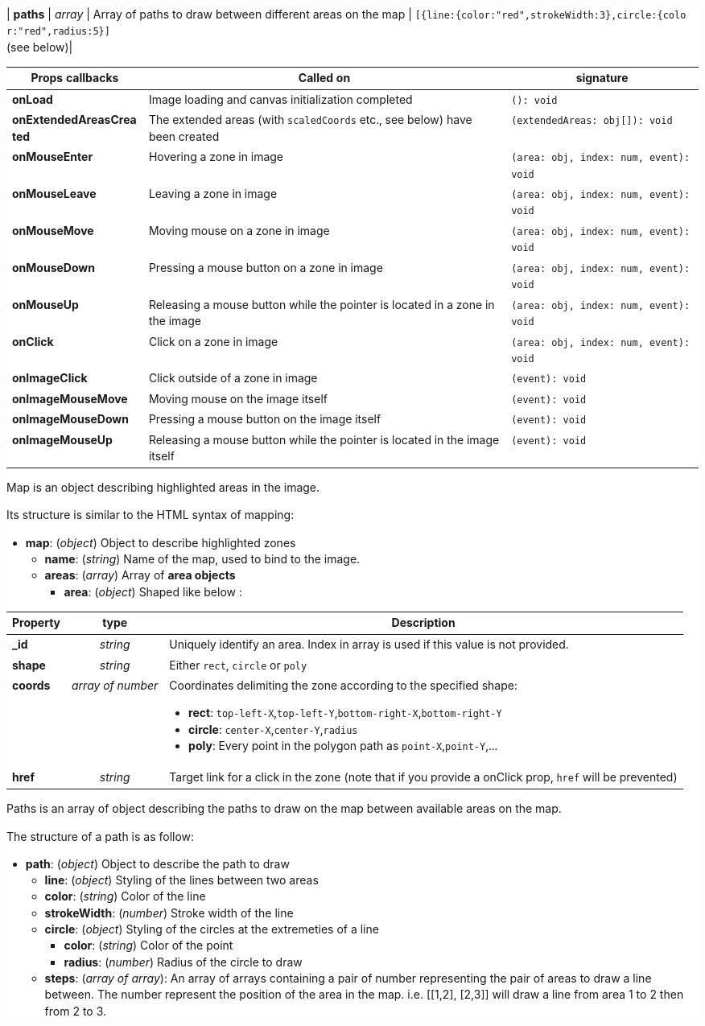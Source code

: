 | **paths**        | _array_ | Array of paths to draw between different areas on the map | `[{line:{color:"red",strokeWidth:3},circle:{color:"red",radius:5}]`<br/>(see below)|

| Props callbacks            | Called on                                                                    | signature                              |
| -------------------------- | ---------------------------------------------------------------------------- | -------------------------------------- |
| **onLoad**                 | Image loading and canvas initialization completed                            | `(): void`                             |
| **onExtendedAreasCreated** | The extended areas (with `scaledCoords` etc., see below) have been created   | `(extendedAreas: obj[]): void`         |
| **onMouseEnter**           | Hovering a zone in image                                                     | `(area: obj, index: num, event): void` |
| **onMouseLeave**           | Leaving a zone in image                                                      | `(area: obj, index: num, event): void` |
| **onMouseMove**            | Moving mouse on a zone in image                                              | `(area: obj, index: num, event): void` |
| **onMouseDown**            | Pressing a mouse button on a zone in image                                   | `(area: obj, index: num, event): void` |
| **onMouseUp**              | Releasing a mouse button while the pointer is located in a zone in the image | `(area: obj, index: num, event): void` |
| **onClick**                | Click on a zone in image                                                     | `(area: obj, index: num, event): void` |
| **onImageClick**           | Click outside of a zone in image                                             | `(event): void`                        |
| **onImageMouseMove**       | Moving mouse on the image itself                                             | `(event): void`                        |
| **onImageMouseDown**       | Pressing a mouse button on the image itself                                  | `(event): void`                        |
| **onImageMouseUp**         | Releasing a mouse button while the pointer is located in the image itself    | `(event): void`                        |

Map is an object describing highlighted areas in the image.

Its structure is similar to the HTML syntax of mapping:

- **map**: (_object_) Object to describe highlighted zones 
	- **name**: (_string_) Name of the map, used to bind to the image. 
	- **areas**: (_array_) Array of **area objects** 
		- **area**: (_object_) Shaped like below :

| Property   |       type        | Description                                                                                                                                                                                                                                                                               |
| ---------- | :---------------: | ----------------------------------------------------------------------------------------------------------------------------------------------------------------------------------------------------------------------------------------------------------------------------------------- |
| **\_id**   |     _string_      | Uniquely identify an area. Index in array is used if this value is not provided.                                                                                                                                                                                                          |
| **shape**  |     _string_      | Either `rect`, `circle` or `poly`                                                                                                                                                                                                                                                         |
| **coords** | _array of number_ | Coordinates delimiting the zone according to the specified shape: <ul><li>**rect**: `top-left-X`,`top-left-Y`,`bottom-right-X`,`bottom-right-Y`</li><li>**circle**: `center-X`,`center-Y`,`radius`</li><li>**poly**: Every point in the polygon path as `point-X`,`point-Y`,...</li></ul> |
| **href**   |     _string_      | Target link for a click in the zone (note that if you provide a onClick prop, `href` will be prevented)                                                                                                                                                                                   |

Paths is an array of object describing the paths to draw on the map between available areas on the map.

The structure of a path is as follow:

- **path**: (_object_) Object to describe the path to draw
	- **line**: (_object_) Styling of the lines between two areas
  	- **color**: (_string_) Color of the line
  	- **strokeWidth**: (_number_) Stroke width of the line 
	- **circle**: (_object_) Styling of the circles at the extremeties of a line 
		- **color**: (_string_) Color of the point
		- **radius**: (_number_) Radius of the circle to draw 
	- **steps**: (_array of array_): An array of arrays containing a pair of number representing the pair of areas to draw a line between. The number represent the position of the area in the map. i.e. [[1,2], [2,3]] will draw a line from area 1 to 2 then from 2 to 3.
